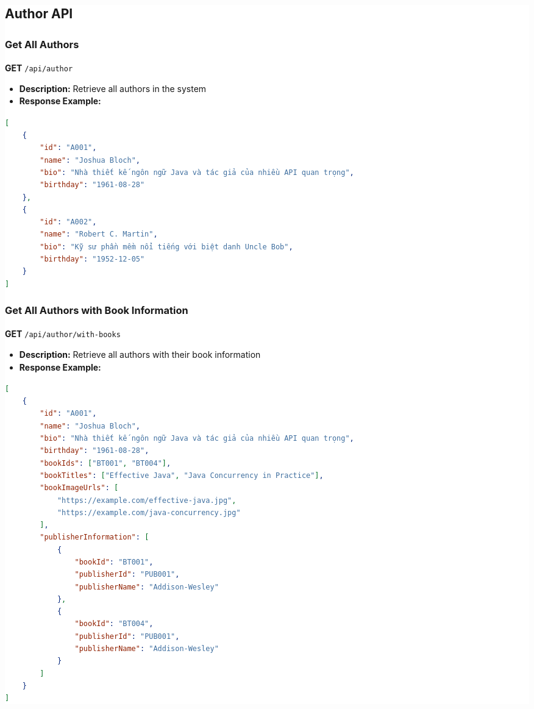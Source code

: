 
## Author API

### Get All Authors

**GET** `/api/author`

-   **Description:** Retrieve all authors in the system
-   **Response Example:**

```json
[
    {
        "id": "A001",
        "name": "Joshua Bloch",
        "bio": "Nhà thiết kế ngôn ngữ Java và tác giả của nhiều API quan trọng",
        "birthday": "1961-08-28"
    },
    {
        "id": "A002",
        "name": "Robert C. Martin",
        "bio": "Kỹ sư phần mềm nổi tiếng với biệt danh Uncle Bob",
        "birthday": "1952-12-05"
    }
]
```

### Get All Authors with Book Information

**GET** `/api/author/with-books`

-   **Description:** Retrieve all authors with their book information
-   **Response Example:**

```json
[
    {
        "id": "A001",
        "name": "Joshua Bloch",
        "bio": "Nhà thiết kế ngôn ngữ Java và tác giả của nhiều API quan trọng",
        "birthday": "1961-08-28",
        "bookIds": ["BT001", "BT004"],
        "bookTitles": ["Effective Java", "Java Concurrency in Practice"],
        "bookImageUrls": [
            "https://example.com/effective-java.jpg",
            "https://example.com/java-concurrency.jpg"
        ],
        "publisherInformation": [
            {
                "bookId": "BT001",
                "publisherId": "PUB001",
                "publisherName": "Addison-Wesley"
            },
            {
                "bookId": "BT004",
                "publisherId": "PUB001",
                "publisherName": "Addison-Wesley"
            }
        ]
    }
]
```

